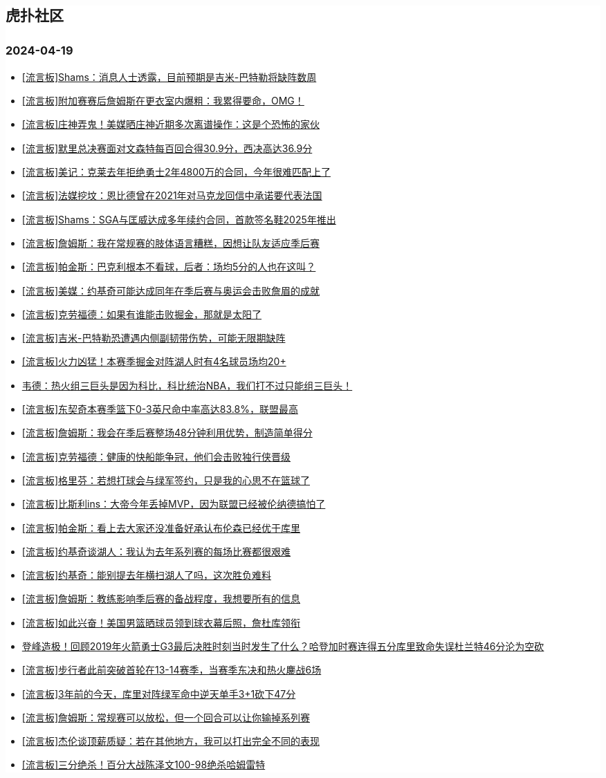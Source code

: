 ## 虎扑社区 
### 2024-04-19

+ [[流言板]Shams：消息人士透露，目前预期是吉米-巴特勒将缺阵数周](https://bbs.hupu.com/625843141.html)

+ [[流言板]附加赛赛后詹姆斯在更衣室内爆粗：我累得要命，OMG！](https://bbs.hupu.com/625843673.html)

+ [[流言板]庄神弄鬼！美媒晒庄神近期多次离谱操作：这是个恐怖的家伙](https://bbs.hupu.com/625843145.html)

+ [[流言板]默里总决赛面对文森特每百回合得30.9分，西决高达36.9分](https://bbs.hupu.com/625844550.html)

+ [[流言板]美记：克莱去年拒绝勇士2年4800万的合同，今年很难匹配上了](https://bbs.hupu.com/625842700.html)

+ [[流言板]法媒挖坟：恩比德曾在2021年对马克龙回信中承诺要代表法国](https://bbs.hupu.com/625842106.html)

+ [[流言板]Shams：SGA与匡威达成多年续约合同，首款签名鞋2025年推出](https://bbs.hupu.com/625845012.html)

+ [[流言板]詹姆斯：我在常规赛的肢体语言糟糕，因想让队友适应季后赛](https://bbs.hupu.com/625840446.html)

+ [[流言板]帕金斯：巴克利根本不看球，后者：场均5分的人也在这叫？](https://bbs.hupu.com/625844968.html)

+ [[流言板]美媒：约基奇可能达成同年在季后赛与奥运会击败詹眉的成就](https://bbs.hupu.com/625843031.html)

+ [[流言板]克劳福德：如果有谁能击败掘金，那就是太阳了](https://bbs.hupu.com/625842503.html)

+ [[流言板]吉米-巴特勒恐遭遇内侧副韧带伤势，可能无限期缺阵](https://bbs.hupu.com/625834860.html)

+ [[流言板]火力凶猛！本赛季掘金对阵湖人时有4名球员场均20+](https://bbs.hupu.com/625839452.html)

+ [韦德：热火组三巨头是因为科比，科比统治NBA，我们打不过只能组三巨头！](https://bbs.hupu.com/625841304.html)

+ [[流言板]东契奇本赛季篮下0-3英尺命中率高达83.8%，联盟最高](https://bbs.hupu.com/625839514.html)

+ [[流言板]詹姆斯：我会在季后赛整场48分钟利用优势，制造简单得分](https://bbs.hupu.com/625841345.html)

+ [[流言板]克劳福德：健康的快船能争冠，他们会击败独行侠晋级](https://bbs.hupu.com/625842145.html)

+ [[流言板]格里芬：若想打球会与绿军签约，只是我的心思不在篮球了](https://bbs.hupu.com/625838246.html)

+ [[流言板]比斯利ins：大帝今年丢掉MVP，因为联盟已经被伦纳德搞怕了](https://bbs.hupu.com/625844838.html)

+ [[流言板]帕金斯：看上去大家还没准备好承认布伦森已经优于库里](https://bbs.hupu.com/625844922.html)

+ [[流言板]约基奇谈湖人：我认为去年系列赛的每场比赛都很艰难](https://bbs.hupu.com/625837645.html)

+ [[流言板]约基奇：能别提去年横扫湖人了吗，这次胜负难料](https://bbs.hupu.com/625836286.html)

+ [[流言板]詹姆斯：教练影响季后赛的备战程度，我想要所有的信息](https://bbs.hupu.com/625842786.html)

+ [[流言板]如此兴奋！美国男篮晒球员领到球衣幕后照，詹杜库领衔](https://bbs.hupu.com/625837360.html)

+ [登峰造极！回顾2019年火箭勇士G3最后决胜时刻当时发生了什么？哈登加时赛连得五分库里致命失误杜兰特46分沦为空砍](https://bbs.hupu.com/625838860.html)

+ [[流言板]步行者此前突破首轮在13-14赛季，当赛季东决和热火鏖战6场](https://bbs.hupu.com/625841008.html)

+ [[流言板]3年前的今天，库里对阵绿军命中逆天单手3+1砍下47分](https://bbs.hupu.com/625845102.html)

+ [[流言板]詹姆斯：常规赛可以放松，但一个回合可以让你输掉系列赛](https://bbs.hupu.com/625839248.html)

+ [[流言板]杰伦谈顶薪质疑：若在其他地方，我可以打出完全不同的表现](https://bbs.hupu.com/625842979.html)

+ [[流言板]三分绝杀！百分大战陈泽文100-98绝杀哈姆雷特](https://bbs.hupu.com/625844464.html)
